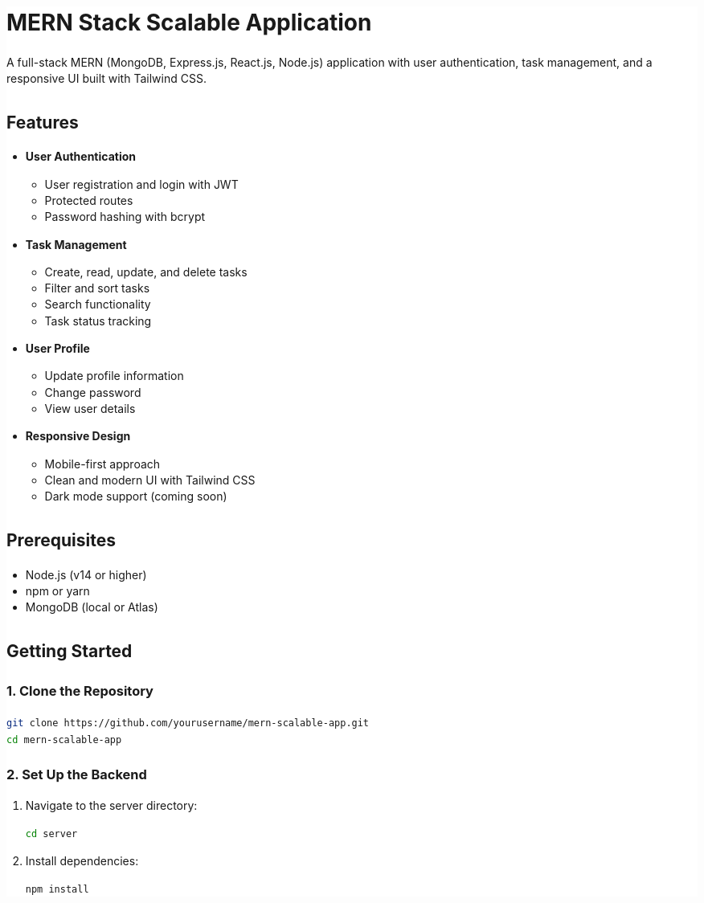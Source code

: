 # MERN Stack Scalable Application

A full-stack MERN (MongoDB, Express.js, React.js, Node.js) application with user authentication, task management, and a responsive UI built with Tailwind CSS.

## Features

- **User Authentication**
  - User registration and login with JWT
  - Protected routes
  - Password hashing with bcrypt

- **Task Management**
  - Create, read, update, and delete tasks
  - Filter and sort tasks
  - Search functionality
  - Task status tracking

- **User Profile**
  - Update profile information
  - Change password
  - View user details

- **Responsive Design**
  - Mobile-first approach
  - Clean and modern UI with Tailwind CSS
  - Dark mode support (coming soon)

## Prerequisites

- Node.js (v14 or higher)
- npm or yarn
- MongoDB (local or Atlas)

## Getting Started

### 1. Clone the Repository

```bash
git clone https://github.com/yourusername/mern-scalable-app.git
cd mern-scalable-app
```

### 2. Set Up the Backend

1. Navigate to the server directory:
   ```bash
   cd server
   ```

2. Install dependencies:
   ```bash
   npm install
   ```
